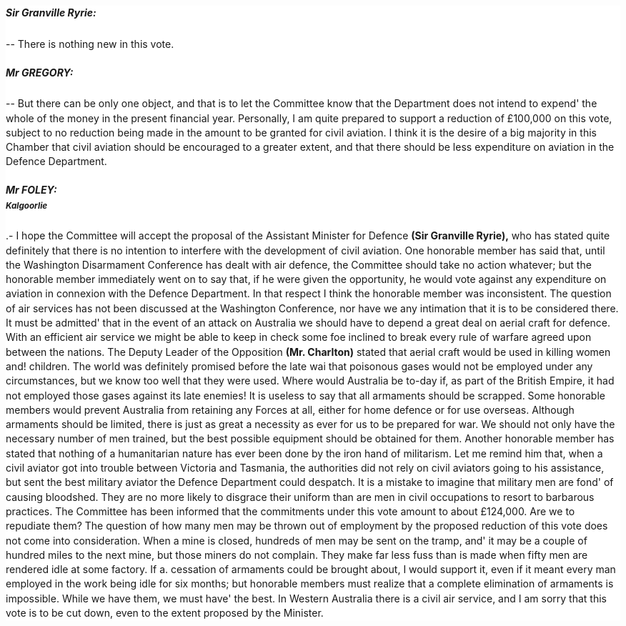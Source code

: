 ##### Sir Granville Ryrie:

-- There is nothing new in this vote. 

##### Mr GREGORY:

-- But there can be only one object, and that is to let the Committee know that the Department does not intend to expend' the whole of the money in the present financial year. Personally, I am quite prepared to support a reduction of £100,000 on this vote, subject to no reduction being made in the amount to be granted for civil aviation. I think it is the desire of a big majority in this Chamber that civil aviation should be encouraged to a greater extent, and that there should be less expenditure on aviation in the Defence Department. 

##### Mr FOLEY:<br><small class="text-muted">Kalgoorlie</small>

.- I hope the Committee will accept the proposal of the Assistant Minister for Defence  **(Sir Granville Ryrie),**  who has stated quite definitely that there is no intention to interfere with the development of civil aviation. One honorable member has said that, until the Washington Disarmament Conference has dealt with air defence, the Committee should take no action whatever; but the honorable member immediately went on to say that, if he were given the opportunity, he would vote against any expenditure on aviation in connexion with the Defence Department. In that respect I think the honorable member was inconsistent. The question of air services has not been discussed at the Washington Conference, nor have we any intimation that it is to be considered there. It must be admitted' that in the event of an attack on Australia we should have to depend a great deal on aerial craft for defence. With an efficient air service we might be able to keep in check some foe inclined to break every rule of warfare agreed upon between the nations. The  Deputy  Leader of the Opposition  **(Mr. Charlton)**  stated that aerial craft would be used in killing women and! children. The world was definitely promised before the late wai that poisonous gases would not be employed under any circumstances, but we know too well that they were used. Where would Australia be to-day if, as part of the British Empire, it had not employed those gases against its late enemies! It is useless to say that all armaments should be scrapped. Some honorable members would prevent Australia from retaining any Forces at all, either for home defence or for use overseas. Although armaments should be limited, there is just as great a necessity as ever for us to be prepared for war. We should not only have the necessary number of men trained, but the best possible equipment should be obtained for them. Another honorable member has stated that nothing of a humanitarian nature has ever been done by the iron hand of militarism. Let me remind him that, when a civil aviator got into trouble between Victoria and Tasmania, the authorities did not rely on civil aviators going to his assistance, but sent the best military aviator the Defence Department could despatch. It is a mistake to imagine that military men are fond' of causing bloodshed. They are no more likely to disgrace their uniform than are men in civil occupations to resort to barbarous practices. The Committee has been informed that the commitments under this vote amount to about £124,000. Are we to repudiate them? The question of how many men may be thrown out of employment by the proposed reduction of this vote does not come into consideration. When a mine is closed, hundreds of men may be sent on the tramp, and' it may be a couple of hundred miles to the next mine, but those miners do not complain. They make far less fuss than is made when fifty men are rendered idle at some factory. If a. cessation of armaments could be brought about, I would support it, even if it meant every man employed in the work being idle for six months; but honorable members must realize that a complete elimination of armaments is impossible. While we have them, we must have' the best. In Western Australia there is a civil air service, and I am sorry that this vote is to be cut down, even to the extent proposed by the Minister. 
